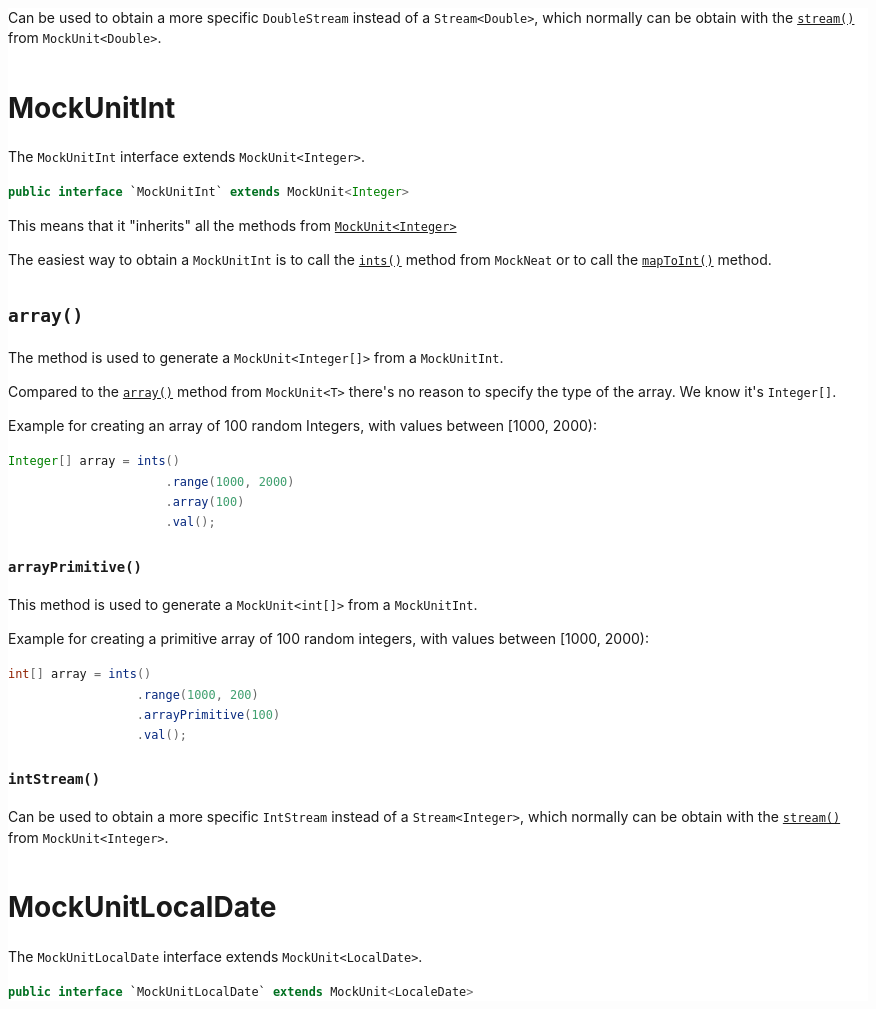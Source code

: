 Can be used to obtain a more specific `DoubleStream` instead of a `Stream<Double>`, which normally can be obtain with the [`stream()`](MockUnit#stream) from `MockUnit<Double>`.

# MockUnitInt

The `MockUnitInt` interface extends `MockUnit<Integer>`.

```java
public interface `MockUnitInt` extends MockUnit<Integer>
```

This means that it "inherits" all the methods from [`MockUnit<Integer>`](MockUnit)

The easiest way to obtain a `MockUnitInt` is to call the [`ints()`](MockNeat#ints) method from `MockNeat` or to call the [`mapToInt()`](MockUnit#maptoint) method.

## `array()`

The method is used to generate a `MockUnit<Integer[]>` from a `MockUnitInt`.

Compared to the [`array()`](MockUnit#array) method from `MockUnit<T>` there's no reason to specify the type of the array. We know it's `Integer[]`.

Example for creating an array of 100 random Integers, with values between [1000, 2000):

```java
Integer[] array = ints()
                      .range(1000, 2000)
                      .array(100)
                      .val();
````

### `arrayPrimitive()`

This method is used to generate a `MockUnit<int[]>` from a `MockUnitInt`.

Example for creating a primitive array of 100 random integers, with values between [1000, 2000):

```java
int[] array = ints()
                  .range(1000, 200)
                  .arrayPrimitive(100)
                  .val();
```

### `intStream()`

Can be used to obtain a more specific `IntStream` instead of a `Stream<Integer>`, which normally can be obtain with the [`stream()`](MockUnit#stream) from `MockUnit<Integer>`.

# MockUnitLocalDate

The `MockUnitLocalDate` interface extends `MockUnit<LocalDate>`.

```java
public interface `MockUnitLocalDate` extends MockUnit<LocaleDate>
```
